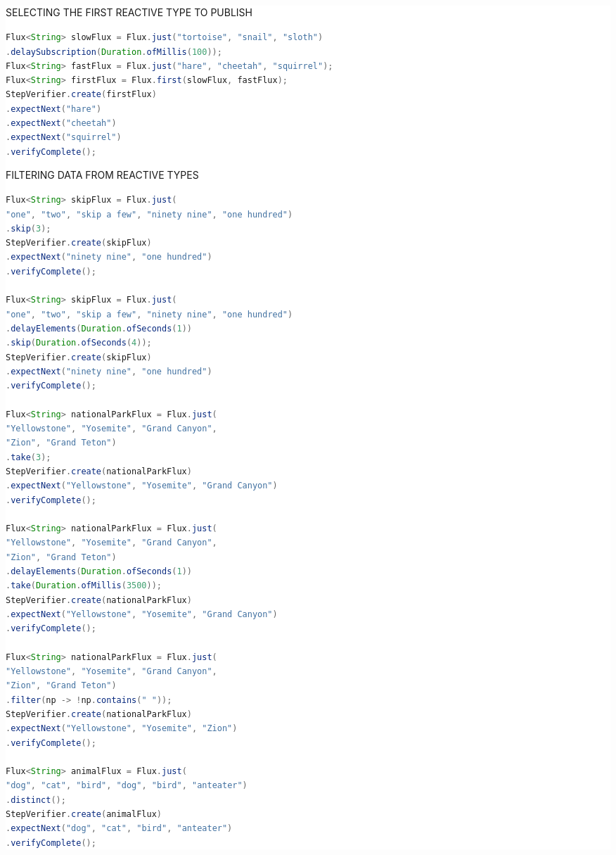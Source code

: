 
SELECTING THE FIRST REACTIVE TYPE TO PUBLISH

```java
Flux<String> slowFlux = Flux.just("tortoise", "snail", "sloth")
.delaySubscription(Duration.ofMillis(100));
Flux<String> fastFlux = Flux.just("hare", "cheetah", "squirrel");
Flux<String> firstFlux = Flux.first(slowFlux, fastFlux);
StepVerifier.create(firstFlux)
.expectNext("hare")
.expectNext("cheetah")
.expectNext("squirrel")
.verifyComplete();

```

FILTERING DATA FROM REACTIVE TYPES

```java
Flux<String> skipFlux = Flux.just(
"one", "two", "skip a few", "ninety nine", "one hundred")
.skip(3);
StepVerifier.create(skipFlux)
.expectNext("ninety nine", "one hundred")
.verifyComplete();

Flux<String> skipFlux = Flux.just(
"one", "two", "skip a few", "ninety nine", "one hundred")
.delayElements(Duration.ofSeconds(1))
.skip(Duration.ofSeconds(4));
StepVerifier.create(skipFlux)
.expectNext("ninety nine", "one hundred")
.verifyComplete();

Flux<String> nationalParkFlux = Flux.just(
"Yellowstone", "Yosemite", "Grand Canyon",
"Zion", "Grand Teton")
.take(3);
StepVerifier.create(nationalParkFlux)
.expectNext("Yellowstone", "Yosemite", "Grand Canyon")
.verifyComplete();

Flux<String> nationalParkFlux = Flux.just(
"Yellowstone", "Yosemite", "Grand Canyon",
"Zion", "Grand Teton")
.delayElements(Duration.ofSeconds(1))
.take(Duration.ofMillis(3500));
StepVerifier.create(nationalParkFlux)
.expectNext("Yellowstone", "Yosemite", "Grand Canyon")
.verifyComplete();

Flux<String> nationalParkFlux = Flux.just(
"Yellowstone", "Yosemite", "Grand Canyon",
"Zion", "Grand Teton")
.filter(np -> !np.contains(" "));
StepVerifier.create(nationalParkFlux)
.expectNext("Yellowstone", "Yosemite", "Zion")
.verifyComplete();

Flux<String> animalFlux = Flux.just(
"dog", "cat", "bird", "dog", "bird", "anteater")
.distinct();
StepVerifier.create(animalFlux)
.expectNext("dog", "cat", "bird", "anteater")
.verifyComplete();
```
